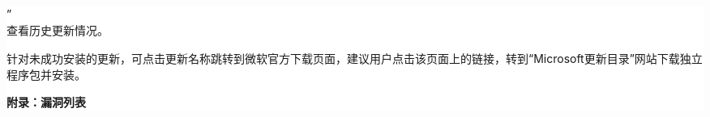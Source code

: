 ”  
查看历史更新情况。  
  
针对未成功安装的更新，可点击更新名称跳转到微软官方下载页面，建议用户点击该页面上的链接，转到“Microsoft更新目录”网站下载独立程序包并安装。  
  
  
**附录：漏洞列表**  